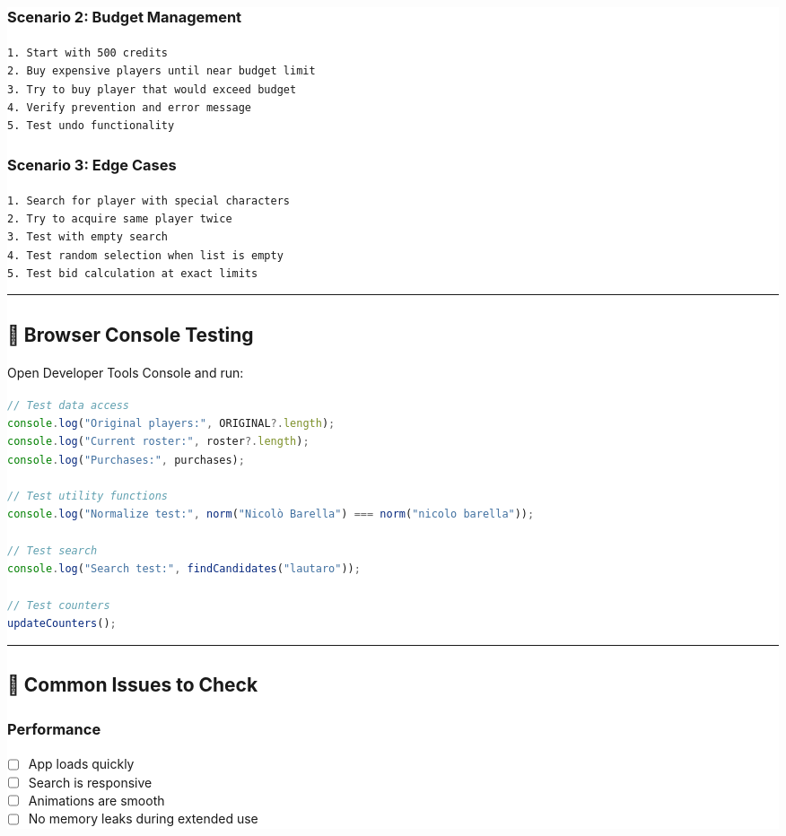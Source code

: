 ### Scenario 2: Budget Management

```text
1. Start with 500 credits
2. Buy expensive players until near budget limit
3. Try to buy player that would exceed budget
4. Verify prevention and error message
5. Test undo functionality
```

### Scenario 3: Edge Cases

```text
1. Search for player with special characters
2. Try to acquire same player twice
3. Test with empty search
4. Test random selection when list is empty
5. Test bid calculation at exact limits
```

---

## 🔧 Browser Console Testing

Open Developer Tools Console and run:

```javascript
// Test data access
console.log("Original players:", ORIGINAL?.length);
console.log("Current roster:", roster?.length);
console.log("Purchases:", purchases);

// Test utility functions
console.log("Normalize test:", norm("Nicolò Barella") === norm("nicolo barella"));

// Test search
console.log("Search test:", findCandidates("lautaro"));

// Test counters
updateCounters();
```

---

## 🐛 Common Issues to Check

### Performance

- [ ] App loads quickly
- [ ] Search is responsive
- [ ] Animations are smooth
- [ ] No memory leaks during extended use
